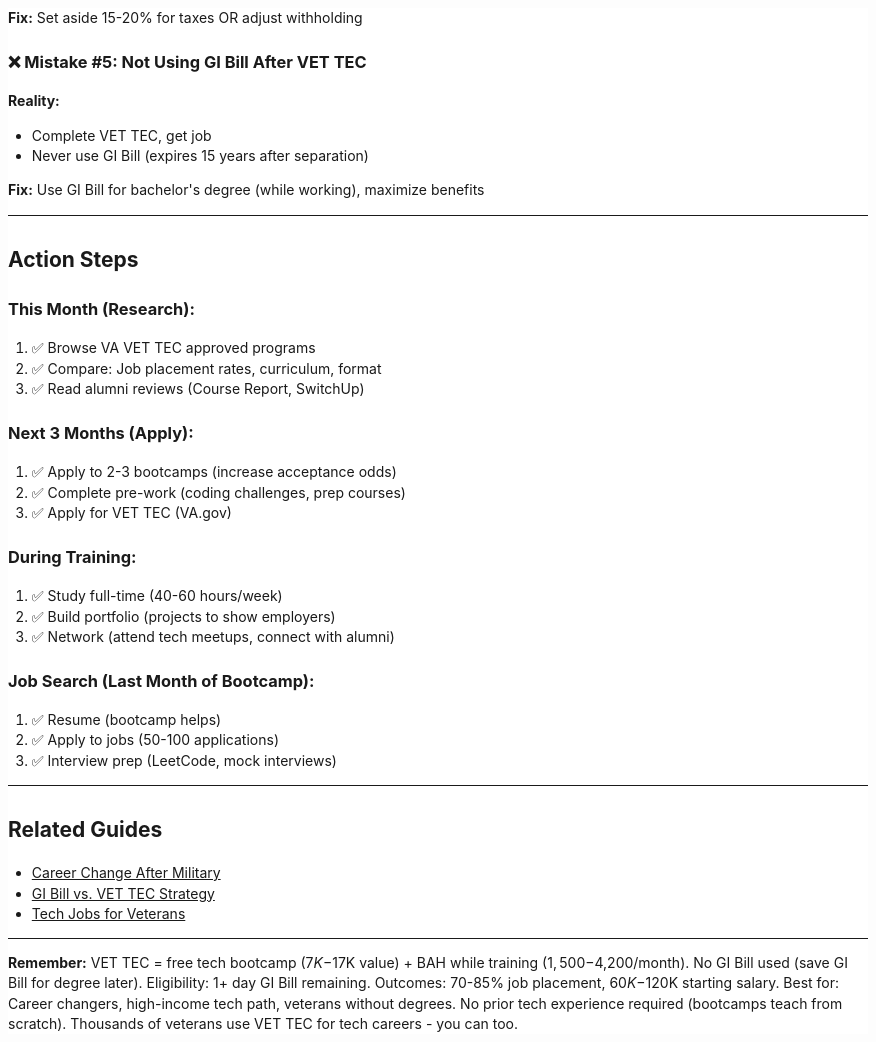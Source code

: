 **Fix:** Set aside 15-20% for taxes OR adjust withholding

### ❌ Mistake #5: Not Using GI Bill After VET TEC

**Reality:**
- Complete VET TEC, get job
- Never use GI Bill (expires 15 years after separation)

**Fix:** Use GI Bill for bachelor's degree (while working), maximize benefits

---

## Action Steps

### This Month (Research):
1. ✅ Browse VA VET TEC approved programs
2. ✅ Compare: Job placement rates, curriculum, format
3. ✅ Read alumni reviews (Course Report, SwitchUp)

### Next 3 Months (Apply):
1. ✅ Apply to 2-3 bootcamps (increase acceptance odds)
2. ✅ Complete pre-work (coding challenges, prep courses)
3. ✅ Apply for VET TEC (VA.gov)

### During Training:
1. ✅ Study full-time (40-60 hours/week)
2. ✅ Build portfolio (projects to show employers)
3. ✅ Network (attend tech meetups, connect with alumni)

### Job Search (Last Month of Bootcamp):
1. ✅ Resume (bootcamp helps)
2. ✅ Apply to jobs (50-100 applications)
3. ✅ Interview prep (LeetCode, mock interviews)

---

## Related Guides
- [Career Change After Military](#)
- [GI Bill vs. VET TEC Strategy](#)
- [Tech Jobs for Veterans](#)

---

**Remember:** VET TEC = free tech bootcamp ($7K-$17K value) + BAH while training ($1,500-$4,200/month). No GI Bill used (save GI Bill for degree later). Eligibility: 1+ day GI Bill remaining. Outcomes: 70-85% job placement, $60K-$120K starting salary. Best for: Career changers, high-income tech path, veterans without degrees. No prior tech experience required (bootcamps teach from scratch). Thousands of veterans use VET TEC for tech careers - you can too.

